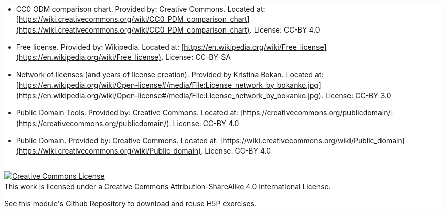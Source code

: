 - CC0 ODM comparison chart. Provided by: Creative Commons. Located at: [https://wiki.creativecommons.org/wiki/CC0_PDM_comparison_chart](https://wiki.creativecommons.org/wiki/CC0_PDM_comparison_chart). License: CC-BY 4.0

- Free license. Provided by: Wikipedia. Located at: [https://en.wikipedia.org/wiki/Free_license](https://en.wikipedia.org/wiki/Free_license). License: CC-BY-SA

- Network of licenses (and years of license creation). Provided by Kristina Bokan. Located at: [https://en.wikipedia.org/wiki/Open-license#/media/File:License_network_by_bokanko.jpg](https://en.wikipedia.org/wiki/Open-license#/media/File:License_network_by_bokanko.jpg). License: CC-BY 3.0

- Public Domain Tools. Provided by: Creative Commons. Located at: [https://creativecommons.org/publicdomain/](https://creativecommons.org/publicdomain/). License: CC-BY  4.0

- Public Domain. Provided by: Creative Commons. Located at: [https://wiki.creativecommons.org/wiki/Public_domain](https://wiki.creativecommons.org/wiki/Public_domain). License: CC-BY 4.0



---------------
<a rel="license" href="http://creativecommons.org/licenses/by-sa/4.0/"><img alt="Creative Commons License" style="border-width:0" src="https://i.creativecommons.org/l/by-sa/4.0/88x31.png" /></a><br />This work is licensed under a <a rel="license" href="http://creativecommons.org/licenses/by-sa/4.0/">Creative Commons Attribution-ShareAlike 4.0 International License</a>.

See this module's [Github Repository](https://github.com/adavis46/cccert_assignment3) to download and reuse H5P exercises. 
